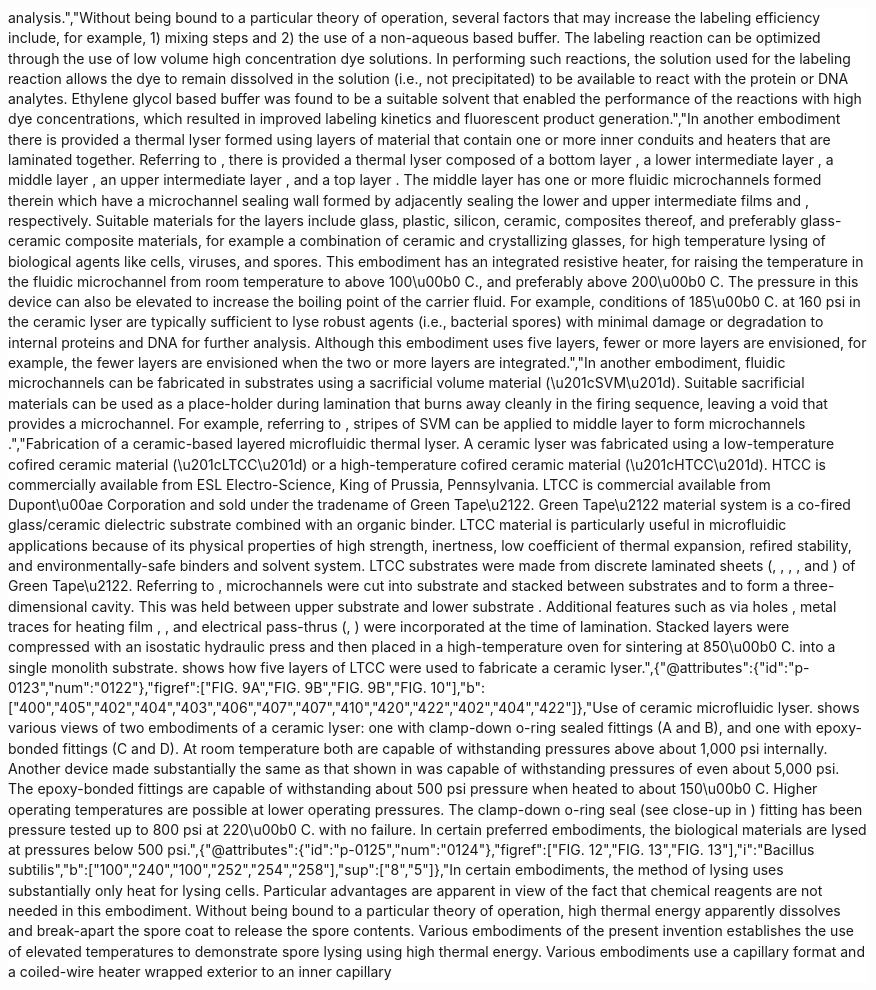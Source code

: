 analysis.","Without being bound to a particular theory of operation, several factors that may increase the labeling efficiency include, for example, 1) mixing steps and 2) the use of a non-aqueous based buffer. The labeling reaction can be optimized through the use of low volume high concentration dye solutions. In performing such reactions, the solution used for the labeling reaction allows the dye to remain dissolved in the solution (i.e., not precipitated) to be available to react with the protein or DNA analytes. Ethylene glycol based buffer was found to be a suitable solvent that enabled the performance of the reactions with high dye concentrations, which resulted in improved labeling kinetics and fluorescent product generation.","In another embodiment there is provided a thermal lyser formed using layers of material that contain one or more inner conduits and heaters that are laminated together. Referring to , there is provided a thermal lyser composed of a bottom layer , a lower intermediate layer , a middle layer , an upper intermediate layer , and a top layer . The middle layer  has one or more fluidic microchannels  formed therein which have a microchannel sealing wall formed by adjacently sealing the lower and upper intermediate films  and , respectively. Suitable materials for the layers include glass, plastic, silicon, ceramic, composites thereof, and preferably glass-ceramic composite materials, for example a combination of ceramic and crystallizing glasses, for high temperature lysing of biological agents like cells, viruses, and spores. This embodiment has an integrated resistive heater, for raising the temperature in the fluidic microchannel from room temperature to above 100\u00b0 C., and preferably above 200\u00b0 C. The pressure in this device can also be elevated to increase the boiling point of the carrier fluid. For example, conditions of 185\u00b0 C. at 160 psi in the ceramic lyser are typically sufficient to lyse robust agents (i.e., bacterial spores) with minimal damage or degradation to internal proteins and DNA for further analysis. Although this embodiment uses five layers, fewer or more layers are envisioned, for example, the fewer layers are envisioned when the two or more layers are integrated.","In another embodiment, fluidic microchannels can be fabricated in substrates using a sacrificial volume material (\u201cSVM\u201d). Suitable sacrificial materials can be used as a place-holder during lamination that burns away cleanly in the firing sequence, leaving a void that provides a microchannel. For example, referring to , stripes of SVM can be applied to middle layer  to form microchannels .","Fabrication of a ceramic-based layered microfluidic thermal lyser. A ceramic lyser was fabricated using a low-temperature cofired ceramic material (\u201cLTCC\u201d) or a high-temperature cofired ceramic material (\u201cHTCC\u201d). HTCC is commercially available from ESL Electro-Science, King of Prussia, Pennsylvania. LTCC is commercial available from Dupont\u00ae Corporation and sold under the tradename of Green Tape\u2122. Green Tape\u2122 material system is a co-fired glass\/ceramic dielectric substrate combined with an organic binder. LTCC material is particularly useful in microfluidic applications because of its physical properties of high strength, inertness, low coefficient of thermal expansion, refired stability, and environmentally-safe binders and solvent system. LTCC substrates were made from discrete laminated sheets (, , , , and ) of Green Tape\u2122. Referring to , microchannels  were cut into substrate  and stacked between substrates  and  to form a three-dimensional cavity. This was held between upper substrate  and lower substrate . Additional features such as via holes , metal traces for heating film , , and electrical pass-thrus (, ) were incorporated at the time of lamination. Stacked layers were compressed with an isostatic hydraulic press and then placed in a high-temperature oven for sintering at 850\u00b0 C. into a single monolith substrate.  shows how five layers of LTCC were used to fabricate a ceramic lyser.",{"@attributes":{"id":"p-0123","num":"0122"},"figref":["FIG. 9A","FIG. 9B","FIG. 9B","FIG. 10"],"b":["400","405","402","404","403","406","407","407","410","420","422","402","404","422"]},"Use of ceramic microfluidic lyser.  shows various views of two embodiments of a ceramic lyser: one with clamp-down o-ring sealed fittings (A and B), and one with epoxy-bonded fittings (C and D). At room temperature both are capable of withstanding pressures above about 1,000 psi internally. Another device made substantially the same as that shown in  was capable of withstanding pressures of even about 5,000 psi. The epoxy-bonded fittings are capable of withstanding about 500 psi pressure when heated to about 150\u00b0 C. Higher operating temperatures are possible at lower operating pressures. The clamp-down o-ring seal (see close-up in ) fitting has been pressure tested up to 800 psi at 220\u00b0 C. with no failure. In certain preferred embodiments, the biological materials are lysed at pressures below 500 psi.",{"@attributes":{"id":"p-0125","num":"0124"},"figref":["FIG. 12","FIG. 13","FIG. 13"],"i":"Bacillus subtilis","b":["100","240","100","252","254","258"],"sup":["8","5"]},"In certain embodiments, the method of lysing uses substantially only heat for lysing cells. Particular advantages are apparent in view of the fact that chemical reagents are not needed in this embodiment. Without being bound to a particular theory of operation, high thermal energy apparently dissolves and break-apart the spore coat to release the spore contents. Various embodiments of the present invention establishes the use of elevated temperatures to demonstrate spore lysing using high thermal energy. Various embodiments use a capillary format and a coiled-wire heater wrapped exterior to an inner capillary